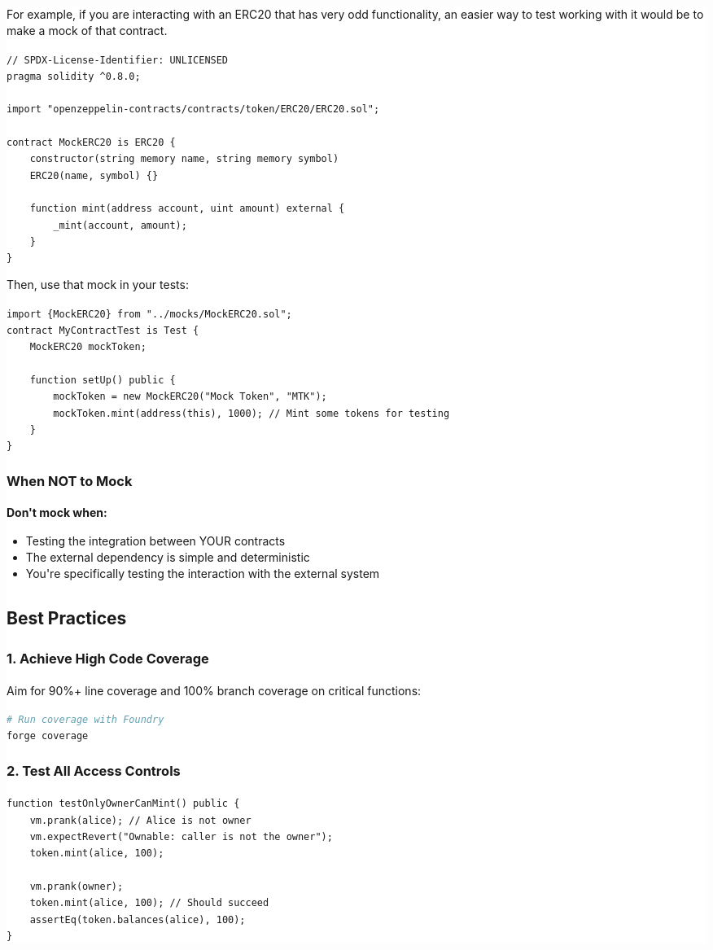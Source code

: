 For example, if you are interacting with an ERC20 that has very odd functionality, an easier way to test working with it would be to make a mock of that contract.

```solidity
// SPDX-License-Identifier: UNLICENSED
pragma solidity ^0.8.0;

import "openzeppelin-contracts/contracts/token/ERC20/ERC20.sol";

contract MockERC20 is ERC20 {
    constructor(string memory name, string memory symbol)
    ERC20(name, symbol) {}

    function mint(address account, uint amount) external {
        _mint(account, amount);
    }
}
```

Then, use that mock in your tests:

```solidity
import {MockERC20} from "../mocks/MockERC20.sol";
contract MyContractTest is Test {
    MockERC20 mockToken;

    function setUp() public {
        mockToken = new MockERC20("Mock Token", "MTK");
        mockToken.mint(address(this), 1000); // Mint some tokens for testing
    }
}
```

### When NOT to Mock

**Don't mock when:**
- Testing the integration between YOUR contracts
- The external dependency is simple and deterministic
- You're specifically testing the interaction with the external system

## Best Practices

### 1. Achieve High Code Coverage
Aim for 90%+ line coverage and 100% branch coverage on critical functions:

```bash
# Run coverage with Foundry
forge coverage
```

### 2. Test All Access Controls
```solidity
function testOnlyOwnerCanMint() public {
    vm.prank(alice); // Alice is not owner
    vm.expectRevert("Ownable: caller is not the owner");
    token.mint(alice, 100);
    
    vm.prank(owner);
    token.mint(alice, 100); // Should succeed
    assertEq(token.balances(alice), 100);
}
```
